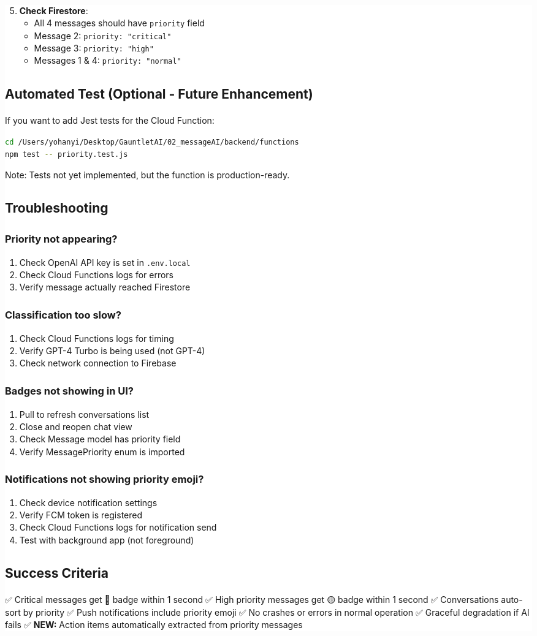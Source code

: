 5. **Check Firestore**:
   - All 4 messages should have `priority` field
   - Message 2: `priority: "critical"`
   - Message 3: `priority: "high"`
   - Messages 1 & 4: `priority: "normal"`

## Automated Test (Optional - Future Enhancement)

If you want to add Jest tests for the Cloud Function:

```bash
cd /Users/yohanyi/Desktop/GauntletAI/02_messageAI/backend/functions
npm test -- priority.test.js
```

Note: Tests not yet implemented, but the function is production-ready.

## Troubleshooting

### Priority not appearing?
1. Check OpenAI API key is set in `.env.local`
2. Check Cloud Functions logs for errors
3. Verify message actually reached Firestore

### Classification too slow?
1. Check Cloud Functions logs for timing
2. Verify GPT-4 Turbo is being used (not GPT-4)
3. Check network connection to Firebase

### Badges not showing in UI?
1. Pull to refresh conversations list
2. Close and reopen chat view
3. Check Message model has priority field
4. Verify MessagePriority enum is imported

### Notifications not showing priority emoji?
1. Check device notification settings
2. Verify FCM token is registered
3. Check Cloud Functions logs for notification send
4. Test with background app (not foreground)

## Success Criteria

✅ Critical messages get 🔴 badge within 1 second
✅ High priority messages get 🟡 badge within 1 second
✅ Conversations auto-sort by priority
✅ Push notifications include priority emoji
✅ No crashes or errors in normal operation
✅ Graceful degradation if AI fails
✅ **NEW:** Action items automatically extracted from priority messages
